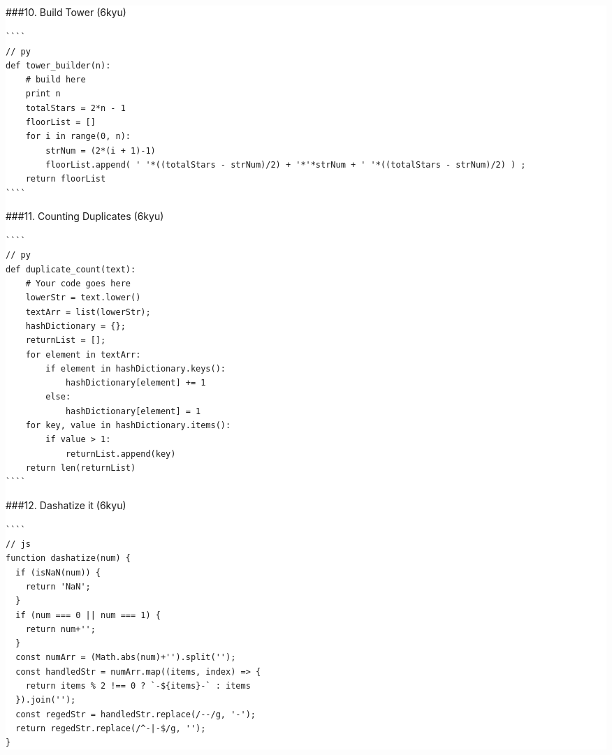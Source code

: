 ###10.  Build Tower (6kyu)

	````
	// py
	def tower_builder(n):
    	# build here
	    print n
	    totalStars = 2*n - 1
	    floorList = []
	    for i in range(0, n):
	        strNum = (2*(i + 1)-1)
	        floorList.append( ' '*((totalStars - strNum)/2) + '*'*strNum + ' '*((totalStars - strNum)/2) ) ;
	    return floorList
	````
###11. Counting Duplicates (6kyu)

	````
	// py
	def duplicate_count(text):
	    # Your code goes here
	    lowerStr = text.lower()
	    textArr = list(lowerStr);
	    hashDictionary = {};
	    returnList = [];
	    for element in textArr:
	        if element in hashDictionary.keys():
	            hashDictionary[element] += 1
	        else: 
	            hashDictionary[element] = 1
	    for key, value in hashDictionary.items():
	        if value > 1:
	            returnList.append(key)
	    return len(returnList)
	````
	
	
###12. Dashatize it (6kyu)

	````
	// js
	function dashatize(num) {
	  if (isNaN(num)) {
	    return 'NaN';
	  }
	  if (num === 0 || num === 1) {
	    return num+'';
	  }
	  const numArr = (Math.abs(num)+'').split('');
	  const handledStr = numArr.map((items, index) => {
	    return items % 2 !== 0 ? `-${items}-` : items
	  }).join('');
	  const regedStr = handledStr.replace(/--/g, '-');
	  return regedStr.replace(/^-|-$/g, '');
	}
	